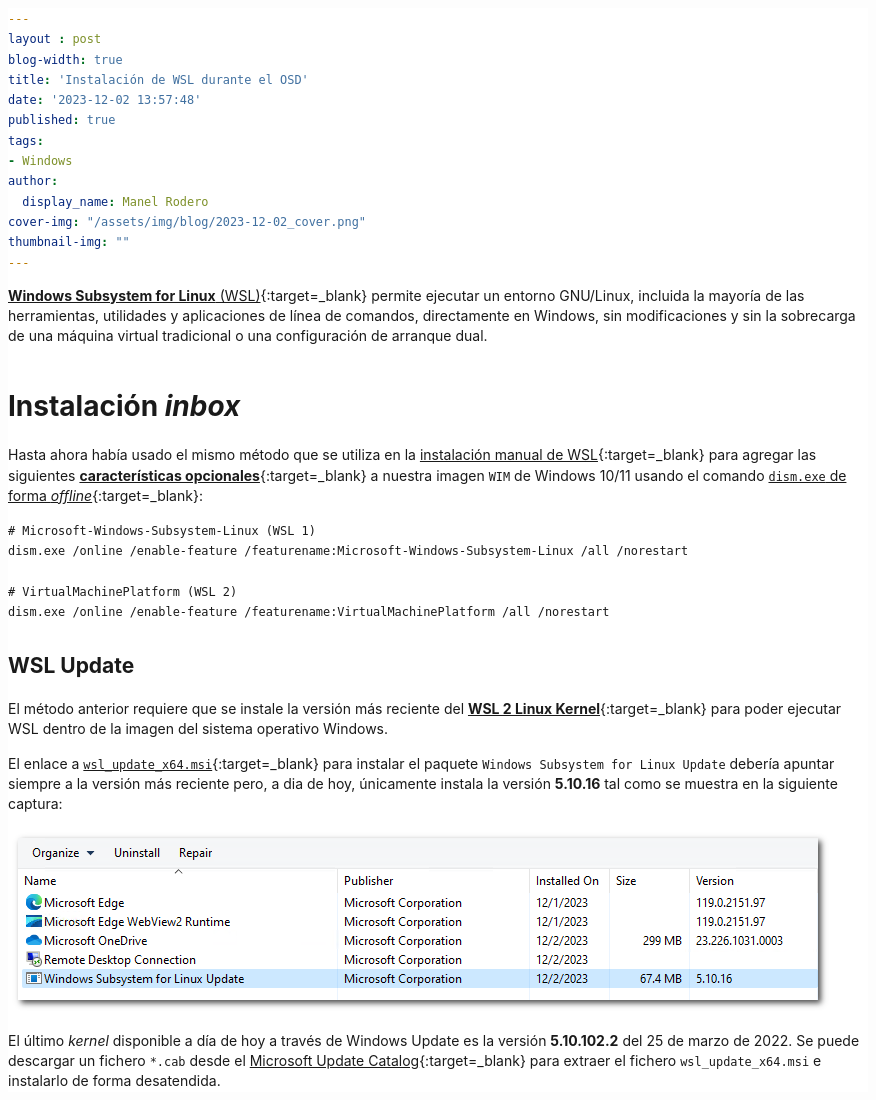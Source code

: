 ```yaml
---
layout : post
blog-width: true
title: 'Instalación de WSL durante el OSD'
date: '2023-12-02 13:57:48'
published: true
tags:
- Windows
author:
  display_name: Manel Rodero
cover-img: "/assets/img/blog/2023-12-02_cover.png"
thumbnail-img: ""
---
```


[**Windows Subsystem for Linux** (WSL)](https://learn.microsoft.com/en-us/windows/wsl/){:target=_blank} permite ejecutar un entorno GNU/Linux, incluida la mayoría de las herramientas, utilidades y aplicaciones de línea de comandos, directamente en Windows, sin modificaciones y sin la sobrecarga de una máquina virtual tradicional o una configuración de arranque dual.

# Instalación _inbox_

Hasta ahora había usado el mismo método que se utiliza en la [instalación manual de WSL](https://learn.microsoft.com/en-us/windows/wsl/install-manual){:target=_blank} para agregar las siguientes [**características opcionales**](https://learn.microsoft.com/en-us/windows-hardware/manufacture/desktop/windows-features){:target=_blank} a nuestra imagen `WIM` de Windows 10/11 usando el comando [`dism.exe` de forma _offline_](https://learn.microsoft.com/en-us/windows-hardware/manufacture/desktop/enable-or-disable-windows-features-using-dism){:target=_blank}:

```
# Microsoft-Windows-Subsystem-Linux (WSL 1)
dism.exe /online /enable-feature /featurename:Microsoft-Windows-Subsystem-Linux /all /norestart

# VirtualMachinePlatform (WSL 2)
dism.exe /online /enable-feature /featurename:VirtualMachinePlatform /all /norestart
```

## WSL Update

El método anterior requiere que se instale la versión más reciente del [**WSL 2 Linux Kernel**](https://github.com/microsoft/WSL2-Linux-Kernel){:target=_blank} para poder ejecutar WSL dentro de la imagen del sistema operativo Windows.

El enlace a [`wsl_update_x64.msi`](https://wslstorestorage.blob.core.windows.net/wslblob/wsl_update_x64.msi){:target=_blank} para instalar el paquete `Windows Subsystem for Linux Update` debería apuntar siempre a la versión más reciente pero, a dia de hoy, únicamente instala la versión **5.10.16** tal como se muestra en la siguiente captura:

![WSL Update 5.10.16][8]

El último _kernel_ disponible a día de hoy a través de Windows Update es la versión **5.10.102.2** del 25 de marzo de 2022. Se puede descargar un fichero `*.cab` desde el [Microsoft Update Catalog](https://www.catalog.update.microsoft.com/Search.aspx?q=wsl){:target=_blank} para extraer el fichero `wsl_update_x64.msi` e instalarlo de forma desatendida.


[1]: /assets/img/blog/2023-12-02_image_1.png "Instalación WSL 2 desde Microsoft Store"
[2]: /assets/img/blog/2023-12-02_image_2.png "Habilitar WSL 1 al instalar desde WSL 2 desde la Microsoft Store"
[3]: /assets/img/blog/2023-12-02_image_3.png "WSL 2 Status/Version"
[4]: /assets/img/blog/2023-12-02_image_4.png "WSL 2 Features"
[5]: /assets/img/blog/2023-12-02_image_5.png "WSL 1 Status/Version"
[6]: /assets/img/blog/2023-12-02_image_6.png "WSL 1 Features"
[7]: /assets/img/blog/2023-12-02_image_7.png "Cada usuario necesita su Kernel de WSL 2"
[8]: /assets/img/blog/2023-12-02_image_8.png "WSL Update 5.10.16"
[9]: /assets/img/blog/2023-12-02_image_9.png "WSLg Preview 1.0.26"
[10]: /assets/img/blog/2023-12-02_image_10.png "glxgears en WSLg"
[11]: /assets/img/blog/2023-12-02_image_11.png "WSL en Microsoft Store"
[12]: /assets/img/blog/2023-12-02_image_12.png "WSL Inbox to Store"
